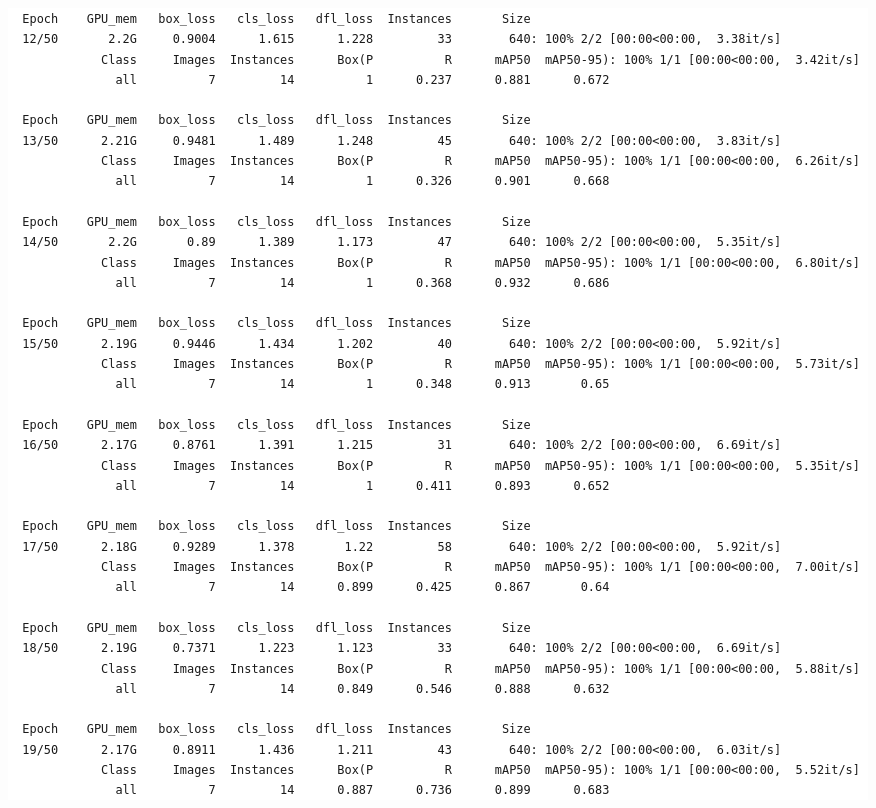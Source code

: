       Epoch    GPU_mem   box_loss   cls_loss   dfl_loss  Instances       Size
      12/50       2.2G     0.9004      1.615      1.228         33        640: 100% 2/2 [00:00<00:00,  3.38it/s]
                 Class     Images  Instances      Box(P          R      mAP50  mAP50-95): 100% 1/1 [00:00<00:00,  3.42it/s]
                   all          7         14          1      0.237      0.881      0.672

      Epoch    GPU_mem   box_loss   cls_loss   dfl_loss  Instances       Size
      13/50      2.21G     0.9481      1.489      1.248         45        640: 100% 2/2 [00:00<00:00,  3.83it/s]
                 Class     Images  Instances      Box(P          R      mAP50  mAP50-95): 100% 1/1 [00:00<00:00,  6.26it/s]
                   all          7         14          1      0.326      0.901      0.668

      Epoch    GPU_mem   box_loss   cls_loss   dfl_loss  Instances       Size
      14/50       2.2G       0.89      1.389      1.173         47        640: 100% 2/2 [00:00<00:00,  5.35it/s]
                 Class     Images  Instances      Box(P          R      mAP50  mAP50-95): 100% 1/1 [00:00<00:00,  6.80it/s]
                   all          7         14          1      0.368      0.932      0.686

      Epoch    GPU_mem   box_loss   cls_loss   dfl_loss  Instances       Size
      15/50      2.19G     0.9446      1.434      1.202         40        640: 100% 2/2 [00:00<00:00,  5.92it/s]
                 Class     Images  Instances      Box(P          R      mAP50  mAP50-95): 100% 1/1 [00:00<00:00,  5.73it/s]
                   all          7         14          1      0.348      0.913       0.65

      Epoch    GPU_mem   box_loss   cls_loss   dfl_loss  Instances       Size
      16/50      2.17G     0.8761      1.391      1.215         31        640: 100% 2/2 [00:00<00:00,  6.69it/s]
                 Class     Images  Instances      Box(P          R      mAP50  mAP50-95): 100% 1/1 [00:00<00:00,  5.35it/s]
                   all          7         14          1      0.411      0.893      0.652

      Epoch    GPU_mem   box_loss   cls_loss   dfl_loss  Instances       Size
      17/50      2.18G     0.9289      1.378       1.22         58        640: 100% 2/2 [00:00<00:00,  5.92it/s]
                 Class     Images  Instances      Box(P          R      mAP50  mAP50-95): 100% 1/1 [00:00<00:00,  7.00it/s]
                   all          7         14      0.899      0.425      0.867       0.64

      Epoch    GPU_mem   box_loss   cls_loss   dfl_loss  Instances       Size
      18/50      2.19G     0.7371      1.223      1.123         33        640: 100% 2/2 [00:00<00:00,  6.69it/s]
                 Class     Images  Instances      Box(P          R      mAP50  mAP50-95): 100% 1/1 [00:00<00:00,  5.88it/s]
                   all          7         14      0.849      0.546      0.888      0.632

      Epoch    GPU_mem   box_loss   cls_loss   dfl_loss  Instances       Size
      19/50      2.17G     0.8911      1.436      1.211         43        640: 100% 2/2 [00:00<00:00,  6.03it/s]
                 Class     Images  Instances      Box(P          R      mAP50  mAP50-95): 100% 1/1 [00:00<00:00,  5.52it/s]
                   all          7         14      0.887      0.736      0.899      0.683
